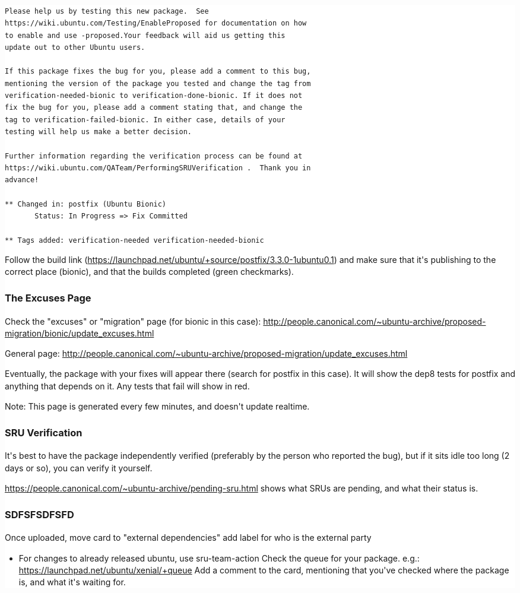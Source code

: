     Please help us by testing this new package.  See
    https://wiki.ubuntu.com/Testing/EnableProposed for documentation on how
    to enable and use -proposed.Your feedback will aid us getting this
    update out to other Ubuntu users.

    If this package fixes the bug for you, please add a comment to this bug,
    mentioning the version of the package you tested and change the tag from
    verification-needed-bionic to verification-done-bionic. If it does not
    fix the bug for you, please add a comment stating that, and change the
    tag to verification-failed-bionic. In either case, details of your
    testing will help us make a better decision.

    Further information regarding the verification process can be found at
    https://wiki.ubuntu.com/QATeam/PerformingSRUVerification .  Thank you in
    advance!

    ** Changed in: postfix (Ubuntu Bionic)
           Status: In Progress => Fix Committed

    ** Tags added: verification-needed verification-needed-bionic

Follow the build link (https://launchpad.net/ubuntu/+source/postfix/3.3.0-1ubuntu0.1) and make sure that it's publishing to the correct place (bionic), and that the builds completed (green checkmarks).


### The Excuses Page

Check the "excuses" or "migration" page (for bionic in this case): http://people.canonical.com/~ubuntu-archive/proposed-migration/bionic/update_excuses.html

General page: http://people.canonical.com/~ubuntu-archive/proposed-migration/update_excuses.html

Eventually, the package with your fixes will appear there (search for postfix in this case). It will show the dep8 tests for postfix and anything that depends on it. Any tests that fail will show in red.

Note: This page is generated every few minutes, and doesn't update realtime.


### SRU Verification

It's best to have the package independently verified (preferably by the person who reported the bug), but if it sits idle too long (2 days or so), you can verify it yourself.

https://people.canonical.com/~ubuntu-archive/pending-sru.html shows what SRUs are pending, and what their status is.


### SDFSFSDFSFD

Once uploaded, move card to "external dependencies"
add label for who is the external party
- For changes to already released ubuntu, use sru-team-action
Check the queue for your package. e.g.: https://launchpad.net/ubuntu/xenial/+queue
Add a comment to the card, mentioning that you've checked where the package is, and what it's waiting for.
